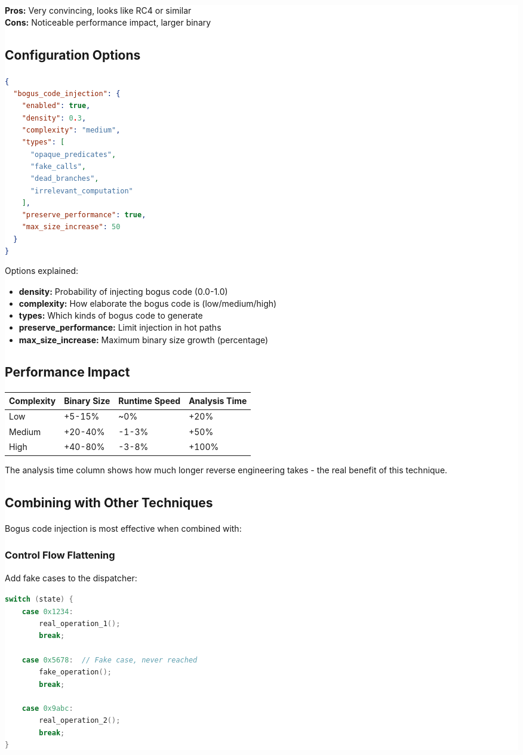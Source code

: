 **Pros:** Very convincing, looks like RC4 or similar  
**Cons:** Noticeable performance impact, larger binary

## Configuration Options

```json
{
  "bogus_code_injection": {
    "enabled": true,
    "density": 0.3,
    "complexity": "medium",
    "types": [
      "opaque_predicates",
      "fake_calls",
      "dead_branches",
      "irrelevant_computation"
    ],
    "preserve_performance": true,
    "max_size_increase": 50
  }
}
```

Options explained:

- **density:** Probability of injecting bogus code (0.0-1.0)
- **complexity:** How elaborate the bogus code is (low/medium/high)
- **types:** Which kinds of bogus code to generate
- **preserve_performance:** Limit injection in hot paths
- **max_size_increase:** Maximum binary size growth (percentage)

## Performance Impact

| Complexity | Binary Size | Runtime Speed | Analysis Time |
| ---------- | ----------- | ------------- | ------------- |
| Low        | +5-15%      | ~0%           | +20%          |
| Medium     | +20-40%     | -1-3%         | +50%          |
| High       | +40-80%     | -3-8%         | +100%         |

The analysis time column shows how much longer reverse engineering takes - the real benefit of this technique.

## Combining with Other Techniques

Bogus code injection is most effective when combined with:

### Control Flow Flattening

Add fake cases to the dispatcher:

```cpp
switch (state) {
    case 0x1234:
        real_operation_1();
        break;

    case 0x5678:  // Fake case, never reached
        fake_operation();
        break;

    case 0x9abc:
        real_operation_2();
        break;
}
```